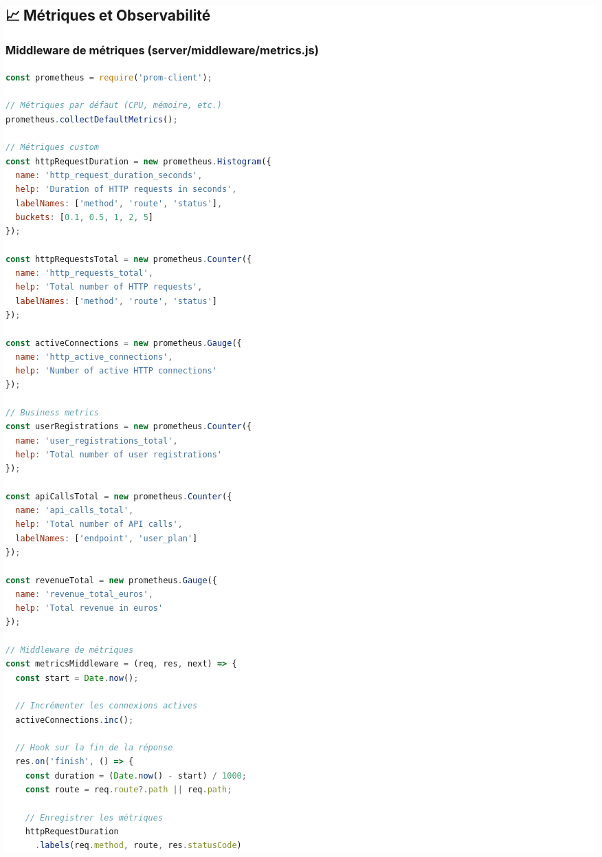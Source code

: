 
## 📈 Métriques et Observabilité

### **Middleware de métriques (server/middleware/metrics.js)**

```javascript
const prometheus = require('prom-client');

// Métriques par défaut (CPU, mémoire, etc.)
prometheus.collectDefaultMetrics();

// Métriques custom
const httpRequestDuration = new prometheus.Histogram({
  name: 'http_request_duration_seconds',
  help: 'Duration of HTTP requests in seconds',
  labelNames: ['method', 'route', 'status'],
  buckets: [0.1, 0.5, 1, 2, 5]
});

const httpRequestsTotal = new prometheus.Counter({
  name: 'http_requests_total',
  help: 'Total number of HTTP requests',
  labelNames: ['method', 'route', 'status']
});

const activeConnections = new prometheus.Gauge({
  name: 'http_active_connections',
  help: 'Number of active HTTP connections'
});

// Business metrics
const userRegistrations = new prometheus.Counter({
  name: 'user_registrations_total',
  help: 'Total number of user registrations'
});

const apiCallsTotal = new prometheus.Counter({
  name: 'api_calls_total',
  help: 'Total number of API calls',
  labelNames: ['endpoint', 'user_plan']
});

const revenueTotal = new prometheus.Gauge({
  name: 'revenue_total_euros',
  help: 'Total revenue in euros'
});

// Middleware de métriques
const metricsMiddleware = (req, res, next) => {
  const start = Date.now();
  
  // Incrémenter les connexions actives
  activeConnections.inc();
  
  // Hook sur la fin de la réponse
  res.on('finish', () => {
    const duration = (Date.now() - start) / 1000;
    const route = req.route?.path || req.path;
    
    // Enregistrer les métriques
    httpRequestDuration
      .labels(req.method, route, res.statusCode)
```
